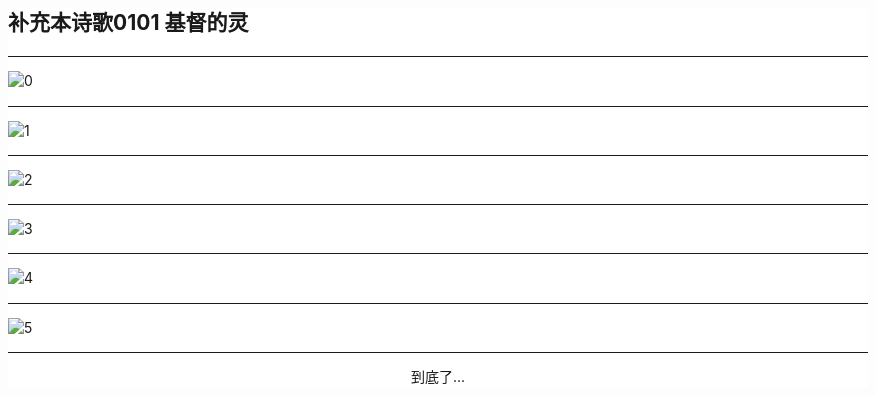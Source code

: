 
## 补充本诗歌0101 ​基督的灵

<div id="aplayer0"></div>

<div id="aplayer1"></div>

<div id="aplayer2"></div>

---

<img alt="0" width="100%" data-original="https://cdn.jsdelivr.net/gh/k34869/shi/data/b0101/0" />

---

<img alt="1" width="100%" data-original="https://cdn.jsdelivr.net/gh/k34869/shi/data/b0101/1" />

---

<img alt="2" width="100%" data-original="https://cdn.jsdelivr.net/gh/k34869/shi/data/b0101/2" />

---

<img alt="3" width="100%" data-original="https://cdn.jsdelivr.net/gh/k34869/shi/data/b0101/3" />

---

<img alt="4" width="100%" data-original="https://cdn.jsdelivr.net/gh/k34869/shi/data/b0101/4" />

---

<img alt="5" width="100%" data-original="https://cdn.jsdelivr.net/gh/k34869/shi/data/b0101/5" />

---

<p style="text-align: center">到底了...</p>

<script src="/js/dist-view.js"></script>

<script>
MAIN.id = 'b0101';
        
const ap0 = new APlayer({
    container: document.getElementById('aplayer0'),
    volume: 1,
    loop: 'none',
    preload: 'none',
    audio: [{
        name: '补充本诗歌0101.mp3',
        artist: '补充本诗歌',
        url: 'https://res.wx.qq.com/voice/getvoice?mediaid=MzI0NTk3MDM5M18yMjQ3NTAwMTE3',
        cover: '/favicon'
    }]
});
const ap1 = new APlayer({
    container: document.getElementById('aplayer1'),
    volume: 1,
    loop: 'none',
    preload: 'none',
    audio: [{
        name: '补充本诗歌0101第一节领唱.mp3',
        artist: '补充本诗歌',
        url: 'https://res.wx.qq.com/voice/getvoice?mediaid=MzI0NTk3MDM5M18yMjQ3NTAwMTE4',
        cover: '/favicon'
    }]
});
const ap2 = new APlayer({